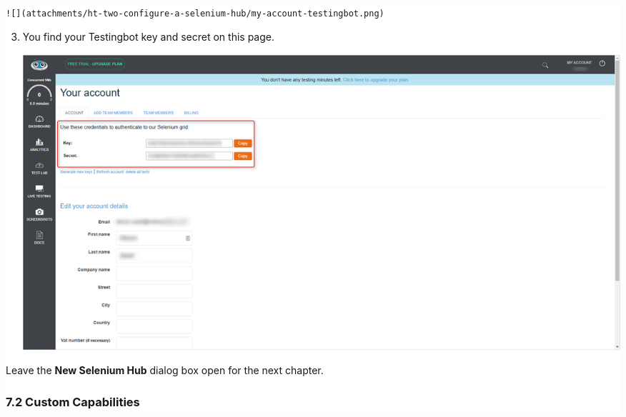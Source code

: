 	![](attachments/ht-two-configure-a-selenium-hub/my-account-testingbot.png)

3.  You find your Testingbot key and secret on this page.

	![](attachments/ht-two-configure-a-selenium-hub/client-key-client-secret-testingbot.png)

Leave the **New Selenium Hub** dialog box open for the next chapter.

### 7.2 Custom Capabilities
